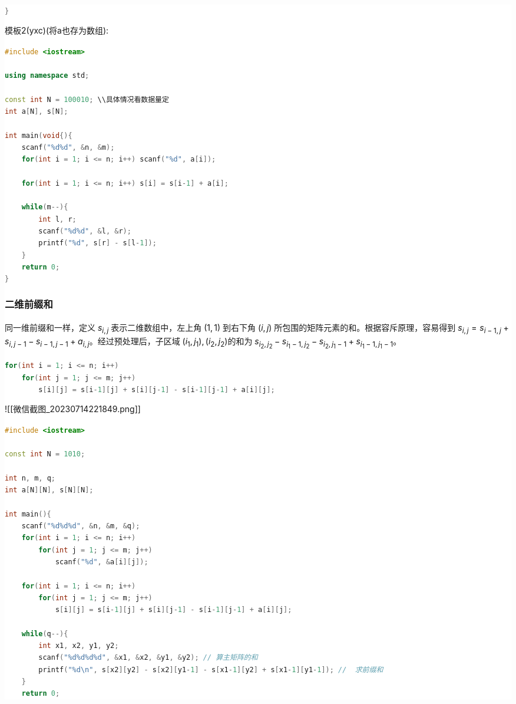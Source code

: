 ```c
}
```

模板2(yxc)(将a也存为数组):
```c++
#include <iostream>

using namespace std;

const int N = 100010; \\具体情况看数据量定
int a[N], s[N];

int main(void{){
	scanf("%d%d", &n, &m);
	for(int i = 1; i <= n; i++) scanf("%d", a[i]);
	
	for(int i = 1; i <= n; i++) s[i] = s[i-1] + a[i];
	
	while(m--){
		int l, r;
		scanf("%d%d", &l, &r);
		printf("%d", s[r] - s[l-1]);
	}
	return 0;
}
```

### 二维前缀和

同一维前缀和一样，定义 $s_{i,j}$ 表示二维数组中，左上角 $(1,1)$ 到右下角 $(i,j)$ 所包围的矩阵元素的和。根据容斥原理，容易得到 $s_{i,j} = s_{i-1, j} + s_{i, j-1} - s_{i-1, j-1} + a_{i,j}$。经过预处理后，子区域 $(i_1, j_1), (i_2, j_2)$的和为
$s_{i_2,j_2} - s_{i_1-1,j_2}-s_{i_2, j_1-1} + s_{i_1-1, j_1 - 1}$。

```c
for(int i = 1; i <= n; i++)
    for(int j = 1; j <= m; j++)
        s[i][j] = s[i-1][j] + s[i][j-1] - s[i-1][j-1] + a[i][j];
```

![[微信截图_20230714221849.png]]

```c++
#include <iostream>

const int N = 1010;

int n, m, q;
int a[N][N], s[N][N];

int main(){
	scanf("%d%d%d", &n, &m, &q);
	for(int i = 1; i <= n; i++)
		for(int j = 1; j <= m; j++)
			scanf("%d", &a[i][j]);

	for(int i = 1; i <= n; i++)
		for(int j = 1; j <= m; j++)
			s[i][j] = s[i-1][j] + s[i][j-1] - s[i-1][j-1] + a[i][j];

	while(q--){
		int x1, x2, y1, y2;
		scanf("%d%d%d%d", &x1, &x2, &y1, &y2); // 算主矩阵的和
		printf("%d\n", s[x2][y2] - s[x2][y1-1] - s[x1-1][y2] + s[x1-1][y1-1]); //  求前缀和
	}
	return 0;
```
